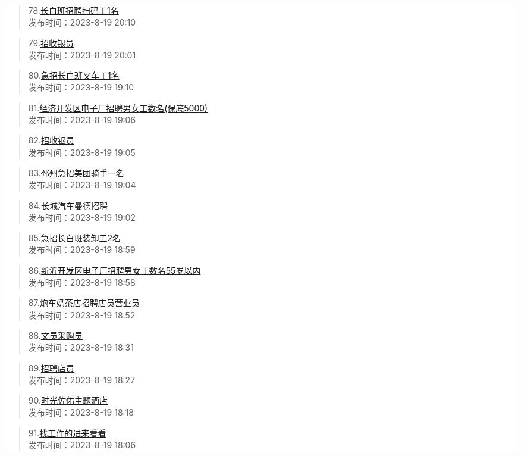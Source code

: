 >78.[长白班招聘扫码工1名](https://www.pzzc.net/forum.php?mod=viewthread&tid=10340746)<br>
>发布时间：2023-8-19 20:10

>79.[招收银员](https://www.pzzc.net/forum.php?mod=viewthread&tid=10340743)<br>
>发布时间：2023-8-19 20:01

>80.[急招长白班叉车工1名](https://www.pzzc.net/forum.php?mod=viewthread&tid=10340727)<br>
>发布时间：2023-8-19 19:10

>81.[经济开发区电子厂招聘男女工数名(保底5000)](https://www.pzzc.net/forum.php?mod=viewthread&tid=10340726)<br>
>发布时间：2023-8-19 19:06

>82.[招收银员](https://www.pzzc.net/forum.php?mod=viewthread&tid=10340724)<br>
>发布时间：2023-8-19 19:05

>83.[邳州急招美团骑手一名](https://www.pzzc.net/forum.php?mod=viewthread&tid=10340723)<br>
>发布时间：2023-8-19 19:04

>84.[长城汽车曼德招聘](https://www.pzzc.net/forum.php?mod=viewthread&tid=10340722)<br>
>发布时间：2023-8-19 19:02

>85.[急招长白班装卸工2名](https://www.pzzc.net/forum.php?mod=viewthread&tid=10340721)<br>
>发布时间：2023-8-19 18:59

>86.[新沂开发区电子厂招聘男女工数名55岁以内](https://www.pzzc.net/forum.php?mod=viewthread&tid=10340720)<br>
>发布时间：2023-8-19 18:58

>87.[炮车奶茶店招聘店员营业员](https://www.pzzc.net/forum.php?mod=viewthread&tid=10340717)<br>
>发布时间：2023-8-19 18:52

>88.[文员采购员](https://www.pzzc.net/forum.php?mod=viewthread&tid=10340714)<br>
>发布时间：2023-8-19 18:31

>89.[招聘店员](https://www.pzzc.net/forum.php?mod=viewthread&tid=10340712)<br>
>发布时间：2023-8-19 18:27

>90.[时光佐佑主题酒店](https://www.pzzc.net/forum.php?mod=viewthread&tid=10340709)<br>
>发布时间：2023-8-19 18:18

>91.[找工作的进来看看](https://www.pzzc.net/forum.php?mod=viewthread&tid=10340705)<br>
>发布时间：2023-8-19 18:06

